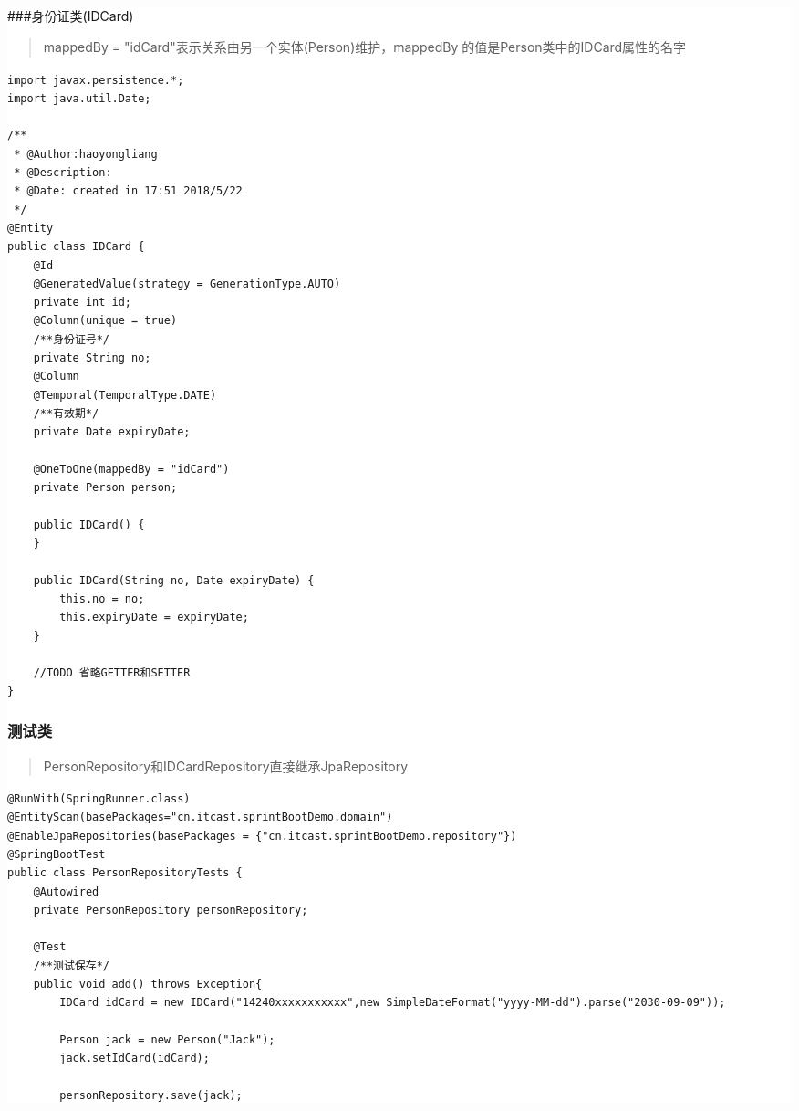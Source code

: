 ###身份证类(IDCard)

> mappedBy = "idCard"表示关系由另一个实体(Person)维护，mappedBy 的值是Person类中的IDCard属性的名字

```
import javax.persistence.*;
import java.util.Date;

/**
 * @Author:haoyongliang
 * @Description:
 * @Date: created in 17:51 2018/5/22
 */
@Entity
public class IDCard {
    @Id
    @GeneratedValue(strategy = GenerationType.AUTO)
    private int id;
    @Column(unique = true)
    /**身份证号*/
    private String no;
    @Column
    @Temporal(TemporalType.DATE)
    /**有效期*/
    private Date expiryDate;
   
    @OneToOne(mappedBy = "idCard")
    private Person person;

    public IDCard() {
    }

    public IDCard(String no, Date expiryDate) {
        this.no = no;
        this.expiryDate = expiryDate;
    }

    //TODO 省略GETTER和SETTER
}

```

### 测试类

> PersonRepository和IDCardRepository直接继承JpaRepository

```
@RunWith(SpringRunner.class)
@EntityScan(basePackages="cn.itcast.sprintBootDemo.domain")
@EnableJpaRepositories(basePackages = {"cn.itcast.sprintBootDemo.repository"})
@SpringBootTest
public class PersonRepositoryTests {
    @Autowired
    private PersonRepository personRepository;
    
    @Test
    /**测试保存*/
    public void add() throws Exception{
        IDCard idCard = new IDCard("14240xxxxxxxxxxx",new SimpleDateFormat("yyyy-MM-dd").parse("2030-09-09"));

        Person jack = new Person("Jack");
        jack.setIdCard(idCard);

        personRepository.save(jack);

```